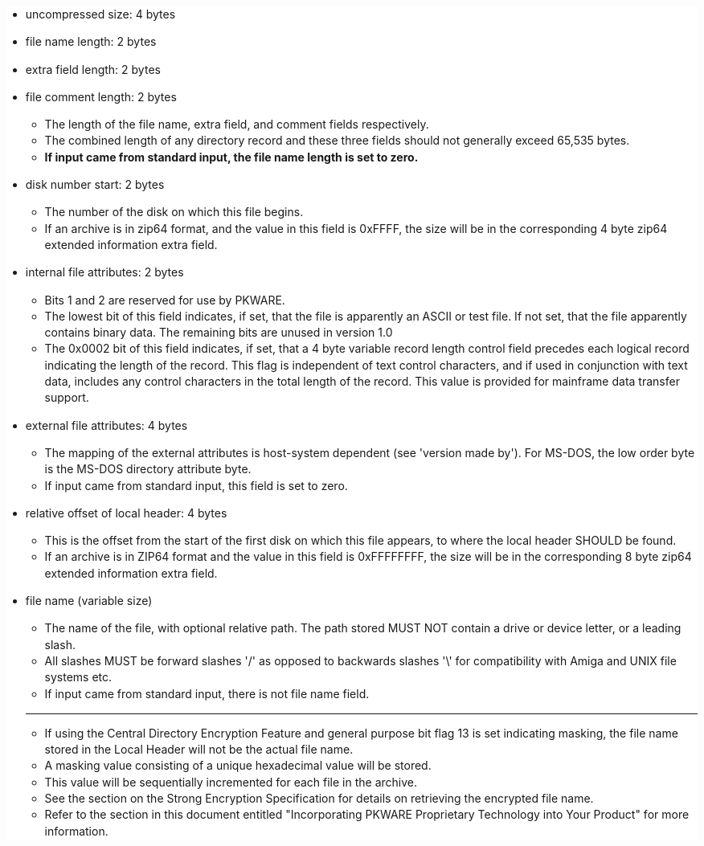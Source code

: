 - uncompressed size: 4 bytes 

- file name length: 2 bytes 

- extra field length: 2 bytes 

- file comment length: 2 bytes 

  - The length of the file name, extra field, and comment fields respectively. 
  - The combined length of any directory record and these three fields should not generally exceed 65,535 bytes. 
  - **If input came from standard input, the file name length is set to zero.** 

- disk number start: 2 bytes 

  - The number of the disk on which this file begins. 
  - If an archive is in zip64 format, and the value in this field is 0xFFFF, the size will be in the corresponding 4 byte zip64 extended information extra field. 

- internal file attributes: 2 bytes 

  - Bits 1 and 2 are reserved for use by PKWARE. 
  - The lowest bit of this field indicates, if set, that the file is apparently an ASCII or test file. If not set, that the file apparently contains binary data. The remaining bits are unused in version 1.0 
  - The 0x0002 bit of this field indicates, if set, that a 4 byte variable record length control field precedes each logical record indicating the length of the record. This flag is independent of text control characters, and if used in conjunction with text data, includes any control characters in the total length of the record. This value is provided for mainframe data transfer support. 

- external file attributes: 4 bytes 

  - The mapping of the external attributes is host-system dependent (see 'version made by'). For MS-DOS, the low order byte is the MS-DOS directory attribute byte. 
  - If input came from standard input, this field is set to zero. 

- relative offset of local header: 4 bytes 

  - This is the offset from the start of the first disk on which this file appears, to where the local header SHOULD be found. 
  - If an archive is in ZIP64 format and the value in this field is 0xFFFFFFFF, the size will be in the corresponding 8 byte zip64 extended information extra field. 

- file name (variable size) 

  - The name of the file, with optional relative path. The path stored MUST NOT contain a drive or device letter, or a leading slash. 
  - All slashes MUST be forward slashes '/' as opposed to backwards slashes '\\' for compatibility with Amiga and UNIX file systems etc. 
  - If input came from standard input, there is not file name field. 

  ---

  - If using the Central Directory Encryption Feature and general purpose bit flag 13 is set indicating masking, the file name stored in the Local Header will not be the actual file name. 
  - A masking value consisting of a unique hexadecimal value will be stored. 
  - This value will be sequentially incremented for each file in the archive. 
  - See the section on the Strong Encryption Specification for details on retrieving the encrypted file name. 
  - Refer to the section in this document entitled "Incorporating PKWARE Proprietary Technology into Your Product" for more information. 
